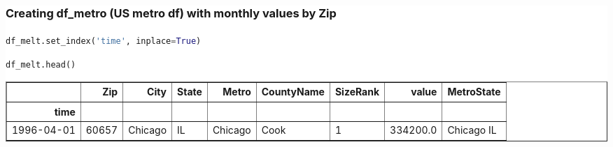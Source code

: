 


### Creating df_metro (US metro df) with monthly values by Zip


```python
df_melt.set_index('time', inplace=True)
```


```python
df_melt.head()
```




<div>
<style scoped>
    .dataframe tbody tr th:only-of-type {
        vertical-align: middle;
    }

    .dataframe tbody tr th {
        vertical-align: top;
    }

    .dataframe thead th {
        text-align: right;
    }
</style>
<table border="1" class="dataframe">
  <thead>
    <tr style="text-align: right;">
      <th></th>
      <th>Zip</th>
      <th>City</th>
      <th>State</th>
      <th>Metro</th>
      <th>CountyName</th>
      <th>SizeRank</th>
      <th>value</th>
      <th>MetroState</th>
    </tr>
    <tr>
      <th>time</th>
      <th></th>
      <th></th>
      <th></th>
      <th></th>
      <th></th>
      <th></th>
      <th></th>
      <th></th>
    </tr>
  </thead>
  <tbody>
    <tr>
      <td>1996-04-01</td>
      <td>60657</td>
      <td>Chicago</td>
      <td>IL</td>
      <td>Chicago</td>
      <td>Cook</td>
      <td>1</td>
      <td>334200.0</td>
      <td>Chicago IL</td>